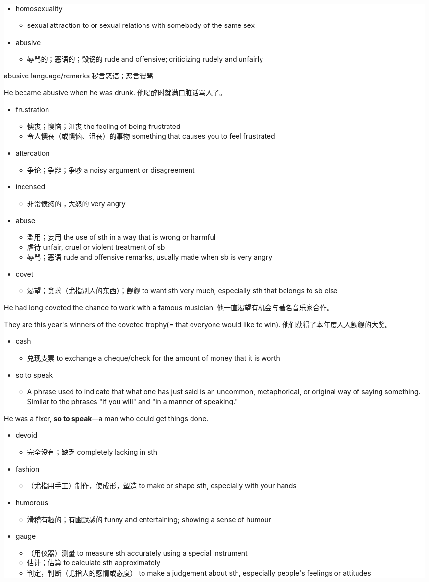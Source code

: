 - homosexuality
  - sexual attraction to or sexual relations with somebody of the same sex

- abusive
  - 辱骂的；恶语的；毁谤的 rude and offensive; criticizing rudely and unfairly

abusive language/remarks
秽言恶语；恶言谩骂

He became abusive when he was drunk.
他喝醉时就满口脏话骂人了。

- frustration
  - 懊丧；懊恼；沮丧 the feeling of being frustrated
  - 令人懊丧（或懊恼、沮丧）的事物 something that causes you to feel frustrated

- altercation
  - 争论；争辩；争吵 a noisy argument or disagreement

- incensed
  - 非常愤怒的；大怒的 very angry

- abuse
  - 滥用；妄用 the use of sth in a way that is wrong or harmful
  - 虐待 unfair, cruel or violent treatment of sb
  - 辱骂；恶语 rude and offensive remarks, usually made when sb is very angry

- covet
  - 渴望；贪求（尤指别人的东西）；觊觎 to want sth very much, especially sth that belongs to sb else

He had long coveted the chance to work with a famous musician.
他一直渴望有机会与著名音乐家合作。

They are this year's winners of the coveted trophy(= that everyone would like to win).
他们获得了本年度人人觊觎的大奖。

- cash
  - 兑现支票 to exchange a cheque/check for the amount of money that it is worth

- so to speak
  - A phrase used to indicate that what one has just said is an uncommon, metaphorical, or original way of saying something. Similar to the phrases "if you will" and "in a manner of speaking."

He was a fixer, **so to speak**—a man who could get things done.

- devoid
  - 完全没有；缺乏 completely lacking in sth

- fashion
  - （尤指用手工）制作，使成形，塑造 to make or shape sth, especially with your hands

- humorous
  - 滑稽有趣的；有幽默感的 funny and entertaining; showing a sense of humour

- gauge
  - （用仪器）测量 to measure sth accurately using a special instrument
  - 估计；估算 to calculate sth approximately
  - 判定，判断（尤指人的感情或态度） to make a judgement about sth, especially people's feelings or attitudes
